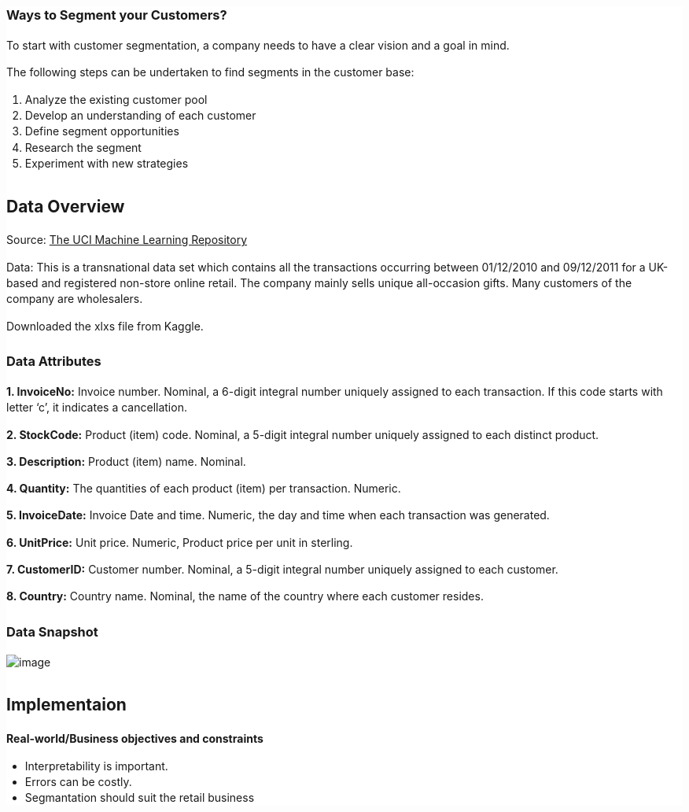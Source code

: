 ### Ways to Segment your Customers?

To start with customer segmentation, a company needs to have a clear vision and a goal in mind. 

The following steps can be undertaken to find segments in the customer base:

1. Analyze the existing customer pool
2. Develop an understanding of each customer
3. Define segment opportunities
4. Research the segment
5. Experiment with new strategies



## Data Overview

Source: [The UCI Machine Learning Repository](https://bit.ly/3BPWgr4)

Data: This is a transnational data set which contains all the transactions occurring between 01/12/2010 and 09/12/2011 for a UK-based and registered non-store online retail. The company mainly sells unique all-occasion gifts. Many customers of the company are wholesalers.

Downloaded the xlxs file from Kaggle.

### Data Attributes

**1. InvoiceNo:** Invoice number. Nominal, a 6-digit integral number uniquely assigned to each transaction. If this code starts with letter ‘c’, it indicates a cancellation.

**2. StockCode:** Product (item) code. Nominal, a 5-digit integral number uniquely assigned to each distinct product.

**3. Description:** Product (item) name. Nominal.

**4. Quantity:** The quantities of each product (item) per transaction. Numeric.

**5. InvoiceDate:** Invoice Date and time. Numeric, the day and time when each transaction was generated.

**6. UnitPrice:** Unit price. Numeric, Product price per unit in sterling.

**7. CustomerID:** Customer number. Nominal, a 5-digit integral number uniquely assigned to each customer.

**8. Country:** Country name. Nominal, the name of the country where each customer resides.

### Data Snapshot

![image](https://miro.medium.com/max/2000/1*LiXE_SJlbXXTXoiLFasu7A.png)


## Implementaion

**Real-world/Business objectives and constraints**

- Interpretability is important.
- Errors can be costly.
- Segmantation should suit the retail business
